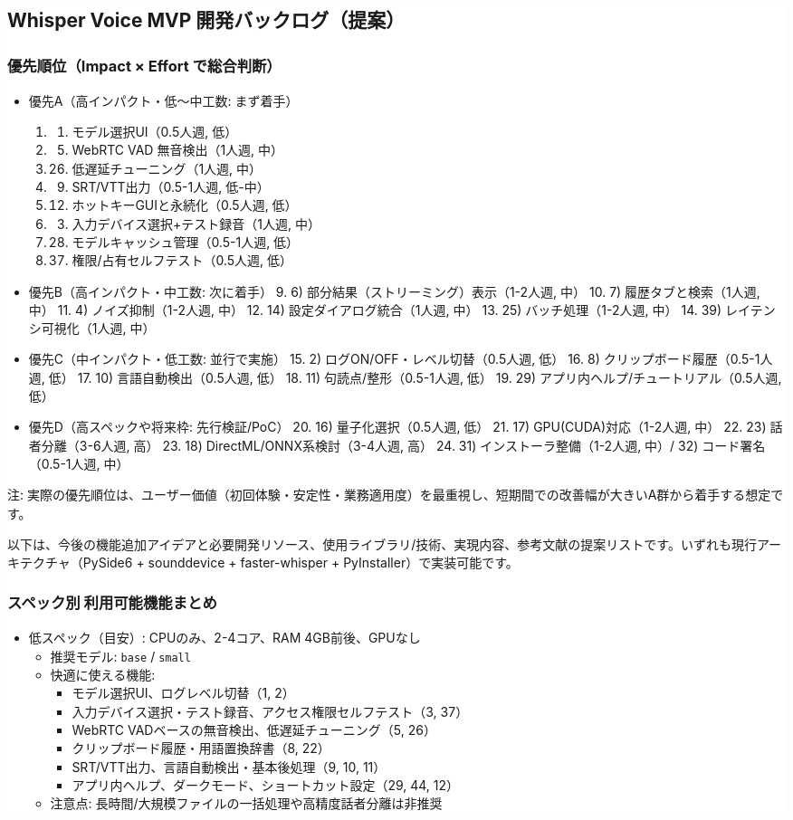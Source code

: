 ## Whisper Voice MVP 開発バックログ（提案）

### 優先順位（Impact × Effort で総合判断）

- 優先A（高インパクト・低〜中工数: まず着手）
  1. 1) モデル選択UI（0.5人週, 低）
  2. 5) WebRTC VAD 無音検出（1人週, 中）
  3. 26) 低遅延チューニング（1人週, 中）
  4. 9) SRT/VTT出力（0.5-1人週, 低-中）
  5. 12) ホットキーGUIと永続化（0.5人週, 低）
  6. 3) 入力デバイス選択+テスト録音（1人週, 中）
  7. 28) モデルキャッシュ管理（0.5-1人週, 低）
  8. 37) 権限/占有セルフテスト（0.5人週, 低）

- 優先B（高インパクト・中工数: 次に着手）
  9. 6) 部分結果（ストリーミング）表示（1-2人週, 中）
  10. 7) 履歴タブと検索（1人週, 中）
  11. 4) ノイズ抑制（1-2人週, 中）
  12. 14) 設定ダイアログ統合（1人週, 中）
  13. 25) バッチ処理（1-2人週, 中）
  14. 39) レイテンシ可視化（1人週, 中）

- 優先C（中インパクト・低工数: 並行で実施）
  15. 2) ログON/OFF・レベル切替（0.5人週, 低）
  16. 8) クリップボード履歴（0.5-1人週, 低）
  17. 10) 言語自動検出（0.5人週, 低）
  18. 11) 句読点/整形（0.5-1人週, 低）
  19. 29) アプリ内ヘルプ/チュートリアル（0.5人週, 低）

- 優先D（高スペックや将来枠: 先行検証/PoC）
  20. 16) 量子化選択（0.5人週, 低）
  21. 17) GPU(CUDA)対応（1-2人週, 中）
  22. 23) 話者分離（3-6人週, 高）
  23. 18) DirectML/ONNX系検討（3-4人週, 高）
  24. 31) インストーラ整備（1-2人週, 中）/ 32) コード署名（0.5-1人週, 中）

注: 実際の優先順位は、ユーザー価値（初回体験・安定性・業務適用度）を最重視し、短期間での改善幅が大きいA群から着手する想定です。

以下は、今後の機能追加アイデアと必要開発リソース、使用ライブラリ/技術、実現内容、参考文献の提案リストです。いずれも現行アーキテクチャ（PySide6 + sounddevice + faster-whisper + PyInstaller）で実装可能です。

### スペック別 利用可能機能まとめ

- 低スペック（目安）: CPUのみ、2-4コア、RAM 4GB前後、GPUなし
  - 推奨モデル: `base` / `small`
  - 快適に使える機能:
    - モデル選択UI、ログレベル切替（1, 2）
    - 入力デバイス選択・テスト録音、アクセス権限セルフテスト（3, 37）
    - WebRTC VADベースの無音検出、低遅延チューニング（5, 26）
    - クリップボード履歴・用語置換辞書（8, 22）
    - SRT/VTT出力、言語自動検出・基本後処理（9, 10, 11）
    - アプリ内ヘルプ、ダークモード、ショートカット設定（29, 44, 12）
  - 注意点: 長時間/大規模ファイルの一括処理や高精度話者分離は非推奨
